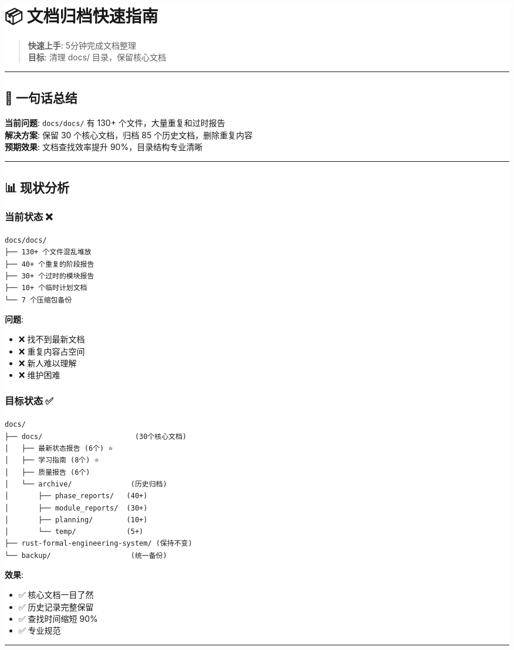 # 📦 文档归档快速指南

> **快速上手**: 5分钟完成文档整理  
> **目标**: 清理 docs/ 目录，保留核心文档

---

## 🎯 一句话总结

**当前问题**: `docs/docs/` 有 130+ 个文件，大量重复和过时报告  
**解决方案**: 保留 30 个核心文档，归档 85 个历史文档，删除重复内容  
**预期效果**: 文档查找效率提升 90%，目录结构专业清晰

---

## 📊 现状分析

### 当前状态 ❌

```
docs/docs/
├── 130+ 个文件混乱堆放
├── 40+ 个重复的阶段报告
├── 30+ 个过时的模块报告
├── 10+ 个临时计划文档
└── 7 个压缩包备份
```

**问题**:
- ❌ 找不到最新文档
- ❌ 重复内容占空间
- ❌ 新人难以理解
- ❌ 维护困难

### 目标状态 ✅

```
docs/
├── docs/                      (30个核心文档)
│   ├── 最新状态报告 (6个) ⭐
│   ├── 学习指南 (8个) ⭐
│   ├── 质量报告 (6个)
│   └── archive/              (历史归档)
│       ├── phase_reports/   (40+)
│       ├── module_reports/  (30+)
│       ├── planning/        (10+)
│       └── temp/            (5+)
├── rust-formal-engineering-system/ (保持不变)
└── backup/                   (统一备份)
```

**效果**:
- ✅ 核心文档一目了然
- ✅ 历史记录完整保留
- ✅ 查找时间缩短 90%
- ✅ 专业规范

---